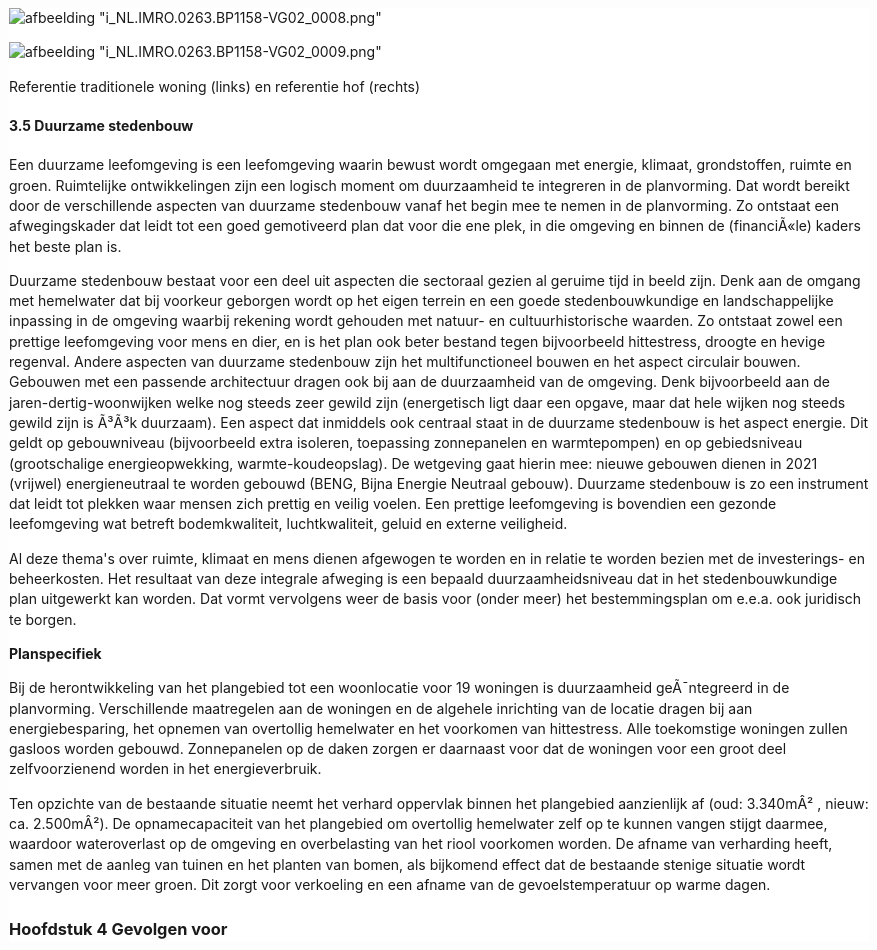 ![afbeelding "i_NL.IMRO.0263.BP1158-VG02_0008.png"](i_NL.IMRO.0263.BP1158-VG02_0008.png)

![afbeelding "i_NL.IMRO.0263.BP1158-VG02_0009.png"](i_NL.IMRO.0263.BP1158-VG02_0009.png)

Referentie traditionele woning (links) en referentie hof (rechts)

#### 3\.5 Duurzame stedenbouw

Een duurzame leefomgeving is een leefomgeving waarin bewust wordt omgegaan met energie, klimaat, grondstoffen, ruimte en groen. Ruimtelijke ontwikkelingen zijn een logisch moment om duurzaamheid te integreren in de planvorming. Dat wordt bereikt door de verschillende aspecten van duurzame stedenbouw vanaf het begin mee te nemen in de planvorming. Zo ontstaat een afwegingskader dat leidt tot een goed gemotiveerd plan dat voor die ene plek, in die omgeving en binnen de (financiÃ«le) kaders het beste plan is.

Duurzame stedenbouw bestaat voor een deel uit aspecten die sectoraal gezien al geruime tijd in beeld zijn. Denk aan de omgang met hemelwater dat bij voorkeur geborgen wordt op het eigen terrein en een goede stedenbouwkundige en landschappelijke inpassing in de omgeving waarbij rekening wordt gehouden met natuur\- en cultuurhistorische waarden. Zo ontstaat zowel een prettige leefomgeving voor mens en dier, en is het plan ook beter bestand tegen bijvoorbeeld hittestress, droogte en hevige regenval. Andere aspecten van duurzame stedenbouw zijn het multifunctioneel bouwen en het aspect circulair bouwen. Gebouwen met een passende architectuur dragen ook bij aan de duurzaamheid van de omgeving. Denk bijvoorbeeld aan de jaren\-dertig\-woonwijken welke nog steeds zeer gewild zijn (energetisch ligt daar een opgave, maar dat hele wijken nog steeds gewild zijn is Ã³Ã³k duurzaam). Een aspect dat inmiddels ook centraal staat in de duurzame stedenbouw is het aspect energie. Dit geldt op gebouwniveau (bijvoorbeeld extra isoleren, toepassing zonnepanelen en warmtepompen) en op gebiedsniveau (grootschalige energieopwekking, warmte\-koudeopslag). De wetgeving gaat hierin mee: nieuwe gebouwen dienen in 2021 (vrijwel) energieneutraal te worden gebouwd (BENG, Bijna Energie Neutraal gebouw). Duurzame stedenbouw is zo een instrument dat leidt tot plekken waar mensen zich prettig en veilig voelen. Een prettige leefomgeving is bovendien een gezonde leefomgeving wat betreft bodemkwaliteit, luchtkwaliteit, geluid en externe veiligheid.

Al deze thema's over ruimte, klimaat en mens dienen afgewogen te worden en in relatie te worden bezien met de investerings\- en beheerkosten. Het resultaat van deze integrale afweging is een bepaald duurzaamheidsniveau dat in het stedenbouwkundige plan uitgewerkt kan worden. Dat vormt vervolgens weer de basis voor (onder meer) het bestemmingsplan om e.e.a. ook juridisch te borgen.

**Planspecifiek**

Bij de herontwikkeling van het plangebied tot een woonlocatie voor 19 woningen is duurzaamheid geÃ¯ntegreerd in de planvorming. Verschillende maatregelen aan de woningen en de algehele inrichting van de locatie dragen bij aan energiebesparing, het opnemen van overtollig hemelwater en het voorkomen van hittestress. Alle toekomstige woningen zullen gasloos worden gebouwd. Zonnepanelen op de daken zorgen er daarnaast voor dat de woningen voor een groot deel zelfvoorzienend worden in het energieverbruik.

Ten opzichte van de bestaande situatie neemt het verhard oppervlak binnen het plangebied aanzienlijk af (oud: 3\.340mÂ² , nieuw: ca. 2\.500mÂ²). De opnamecapaciteit van het plangebied om overtollig hemelwater zelf op te kunnen vangen stijgt daarmee, waardoor wateroverlast op de omgeving en overbelasting van het riool voorkomen worden. De afname van verharding heeft, samen met de aanleg van tuinen en het planten van bomen, als bijkomend effect dat de bestaande stenige situatie wordt vervangen voor meer groen. Dit zorgt voor verkoeling en een afname van de gevoelstemperatuur op warme dagen.

### Hoofdstuk 4 Gevolgen voor
